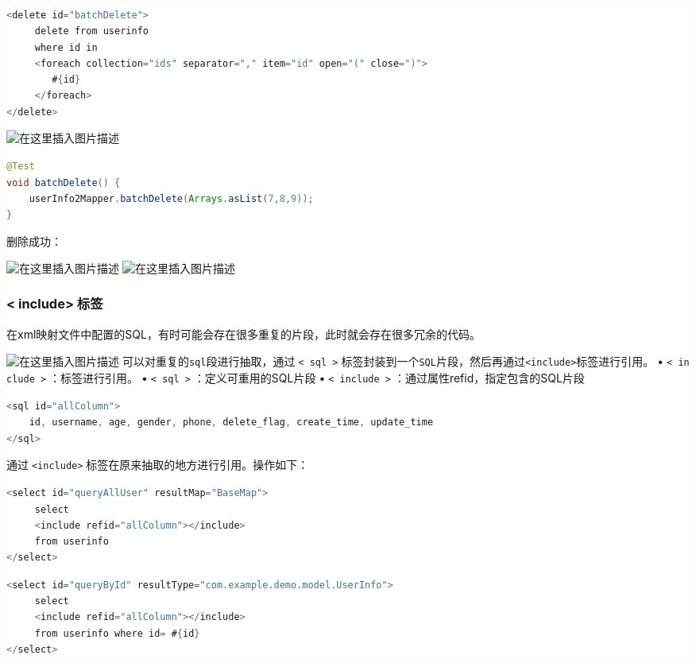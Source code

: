 


```java
<delete id="batchDelete">
     delete from userinfo
     where id in
     <foreach collection="ids" separator="," item="id" open="(" close=")">
        #{id}
     </foreach>
</delete>
```

![在这里插入图片描述](https://img-blog.csdnimg.cn/direct/7aa1bade08e94fefb13d44f0b37dfdb2.png)


```java
@Test
void batchDelete() {
    userInfo2Mapper.batchDelete(Arrays.asList(7,8,9));
}
```
删除成功：

![在这里插入图片描述](https://img-blog.csdnimg.cn/direct/9c81357f1e91442da3949182d1ebebf4.png)
![在这里插入图片描述](https://img-blog.csdnimg.cn/direct/63aeadaddd1b41bfb2feb37e4835f3bc.png)

###  < include> 标签

在xml映射文件中配置的SQL，有时可能会存在很多重复的片段，此时就会存在很多冗余的代码。

![在这里插入图片描述](https://img-blog.csdnimg.cn/direct/da999d36a413474d9921cdaf586fe228.png)
可以对重复的`sql`段进⾏抽取，通过 `< sql >` 标签封装到⼀个`SQL`片段，然后再通过`<include>`标签进行引用。
• `< include >` ：标签进⾏引用。
• `< sql >` ：定义可重⽤的SQL片段
• `< include >` ：通过属性refid，指定包含的SQL片段



```java
<sql id="allColumn">
	id, username, age, gender, phone, delete_flag, create_time, update_time
</sql>
```
通过 `<include>` 标签在原来抽取的地⽅进⾏引⽤。操作如下：

```java
<select id="queryAllUser" resultMap="BaseMap">
	 select
	 <include refid="allColumn"></include>
	 from userinfo
</select>
```

```java
<select id="queryById" resultType="com.example.demo.model.UserInfo">
	 select
	 <include refid="allColumn"></include>
	 from userinfo where id= #{id}
</select>
```


